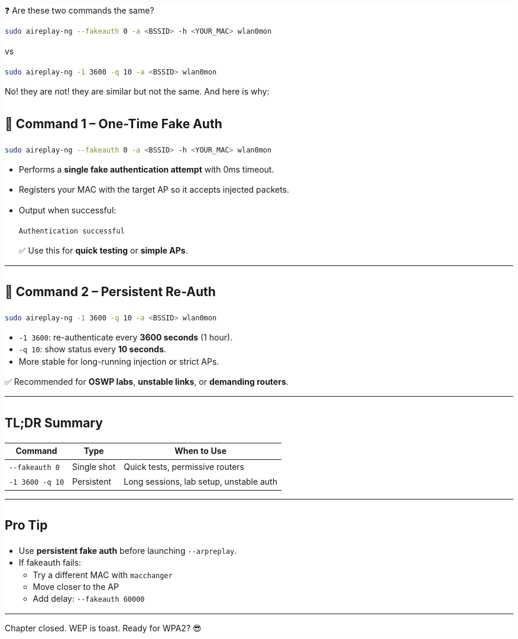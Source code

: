 ❓ Are these two commands the same?

```bash
sudo aireplay-ng --fakeauth 0 -a <BSSID> -h <YOUR_MAC> wlan0mon
```

vs

```bash
sudo aireplay-ng -1 3600 -q 10 -a <BSSID> wlan0mon
```

No! they are not! they are similar but not the same. And here is why: 

## 📌 Command 1 – One-Time Fake Auth

 ```bash
 sudo aireplay-ng --fakeauth 0 -a <BSSID> -h <YOUR_MAC> wlan0mon
 ```

- Performs a **single fake authentication attempt** with 0ms timeout.
- Registers your MAC with the target AP so it accepts injected packets.
- Output when successful:

  ```
  Authentication successful
  ```

  ✅ Use this for **quick testing** or **simple APs**.  

---

## 📌 Command 2 – Persistent Re-Auth

 ```bash
 sudo aireplay-ng -1 3600 -q 10 -a <BSSID> wlan0mon
 ```

 - `-1 3600`: re-authenticate every **3600 seconds** (1 hour).
 - `-q 10`: show status every **10 seconds**.
 - More stable for long-running injection or strict APs.

✅ Recommended for **OSWP labs**, **unstable links**, or **demanding routers**.

---

## TL;DR Summary

| Command | Type | When to Use |
|--------|------|-------------|
| `--fakeauth 0` | Single shot | Quick tests, permissive routers |
| `-1 3600 -q 10` | Persistent | Long sessions, lab setup, unstable auth |

---

## Pro Tip

- Use **persistent fake auth** before launching `--arpreplay`.
- If fakeauth fails:
  - Try a different MAC with `macchanger`
  - Move closer to the AP
  - Add delay: `--fakeauth 60000`

---

Chapter closed. WEP is toast. Ready for WPA2? 😎
